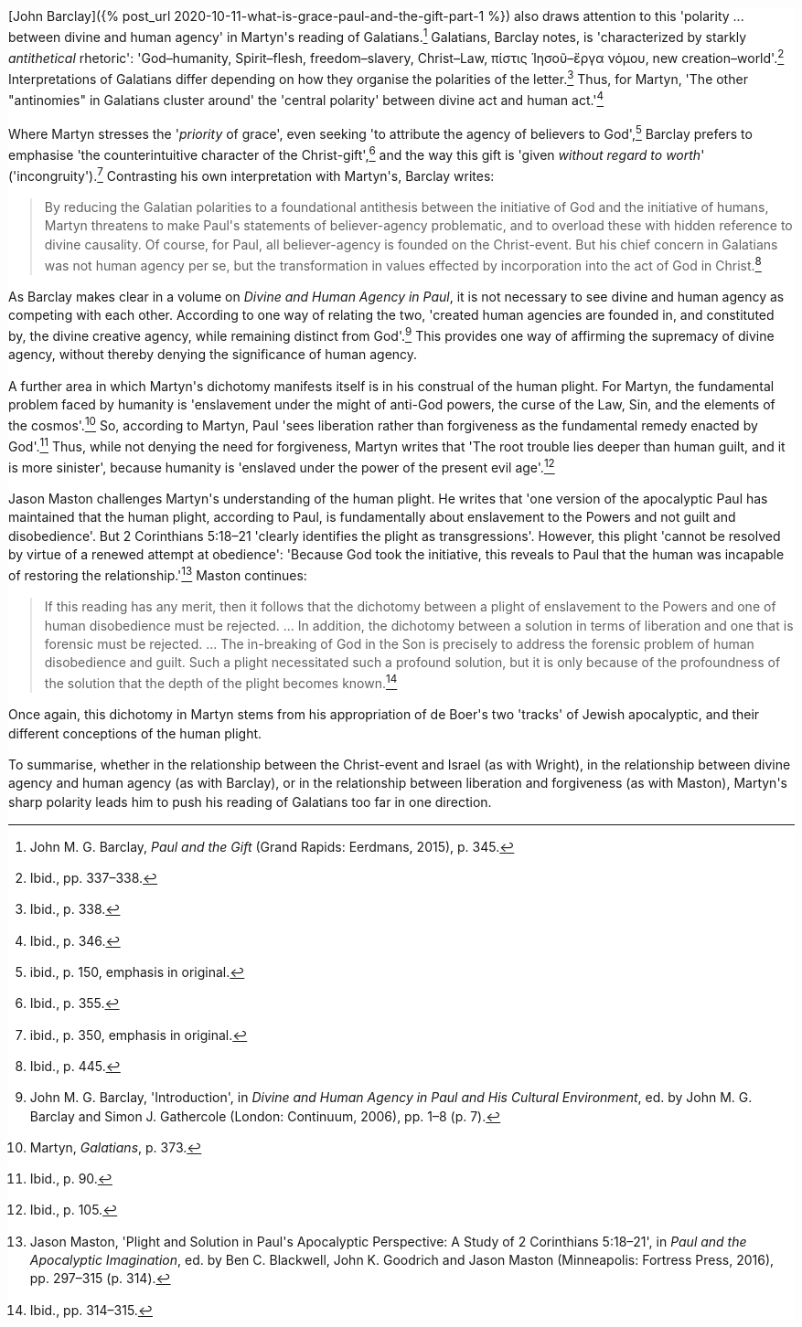 [John Barclay]({% post_url 2020-10-11-what-is-grace-paul-and-the-gift-part-1 %}) also draws attention to this 'polarity ... between divine and human agency' in Martyn's reading of Galatians.[^54] Galatians, Barclay notes, is 'characterized by starkly _antithetical_ rhetoric': 'God&ndash;humanity, Spirit&ndash;flesh, freedom&ndash;slavery, Christ&ndash;Law, πίστις Ἰησοῦ&ndash;ἔργα νόμου, new creation&ndash;world'.[^55] Interpretations of Galatians differ depending on how they organise the polarities of the letter.[^56] Thus, for Martyn, 'The other "antinomies" in Galatians cluster around' the 'central polarity' between divine act and human act.'[^57]

Where Martyn stresses the '_priority_ of grace', even seeking 'to attribute the agency of believers to God',[^58] Barclay prefers to emphasise 'the counterintuitive character of the Christ-gift',[^59] and the way this gift is 'given _without regard to worth_' ('incongruity').[^60] Contrasting his own interpretation with Martyn's, Barclay writes:

> By reducing the Galatian polarities to a foundational antithesis between the initiative of God and the initiative of humans, Martyn threatens to make Paul's statements of believer-agency problematic, and to overload these with hidden reference to divine causality. Of course, for Paul, all believer-agency is founded on the Christ-event. But his chief concern in Galatians was not human agency per se, but the transformation in values effected by incorporation into the act of God in Christ.[^61]

As Barclay makes clear in a volume on _Divine and Human Agency in Paul_, it is not necessary to see divine and human agency as competing with each other. According to one way of relating the two, 'created human agencies are founded in, and constituted by, the divine creative agency, while remaining distinct from God'.[^62] This provides one way of affirming the supremacy of divine agency, without thereby denying the significance of human agency.

A further area in which Martyn's dichotomy manifests itself is in his construal of the human plight. For Martyn, the fundamental problem faced by humanity is 'enslavement under the might of anti-God powers, the curse of the Law, Sin, and the elements of the cosmos'.[^63] So, according to Martyn, Paul 'sees liberation rather than forgiveness as the fundamental remedy enacted by God'.[^64] Thus, while not denying the need for forgiveness, Martyn writes that 'The root trouble lies deeper than human guilt, and it is more sinister', because humanity is 'enslaved under the power of the present evil age'.[^65]

Jason Maston challenges Martyn's understanding of the human plight. He writes that 'one version of the apocalyptic Paul has maintained that the human plight, according to Paul, is fundamentally about enslavement to the Powers and not guilt and disobedience'. But 2 Corinthians 5:18&ndash;21 'clearly identifies the plight as transgressions'. However, this plight 'cannot be resolved by virtue of a renewed attempt at obedience': 'Because God took the initiative, this reveals to Paul that the human was incapable of restoring the relationship.'[^66] Maston continues:

> If this reading has any merit, then it follows that the dichotomy between a plight of enslavement to the Powers and one of human disobedience must be rejected. ... In addition, the dichotomy between a solution in terms of liberation and one that is forensic must be rejected. ... The in-breaking of God in the Son is precisely to address the forensic problem of human disobedience and guilt. Such a plight necessitated such a profound solution, but it is only because of the profoundness of the solution that the depth of the plight becomes known.[^67]

Once again, this dichotomy in Martyn stems from his appropriation of de Boer's two 'tracks' of Jewish apocalyptic, and their different conceptions of the human plight.

To summarise, whether in the relationship between the Christ-event and Israel (as with Wright), in the relationship between divine agency and human agency (as with Barclay), or in the relationship between liberation and forgiveness (as with Maston), Martyn's sharp polarity leads him to push his reading of Galatians too far in one direction.


[^1]: J. Louis Martyn, 'The Apocalyptic Gospel in Galatians', _Interpretation_, 54 (2000), 246–266 (p. 246).
[^2]: James P. Davies, 'Paul Among the Apocalypses? An Evaluation of the 'Apocalyptic Paul' in the Context of Jewish and Christian Apocalyptic Literature', PhD thesis, University of St Andrews, 2015, p. ii.
[^3]: William Baird, _History of New Testament Research, Volume 3: From C. H. Dodd to Hans Dieter Betz_ (Minneapolis: Fortress Press, 2013), p. 610.
[^4]: Beverly Gaventa, 'Martyn, J. Louis', in _Dictionary of Biblical Interpretation_, ed. by John H. Hayes, 2 vols. (Nashville: Abingdon Press, 1999), ii, 133–134.
[^5]: J. Louis Martyn, _Galatians: A New Translation with Introduction and Commentary_, The Anchor Bible 33A (New York: Doubleday, 1997), p. 38, emphasis in original.
[^6]: Ibid., p. 37n67, cf. p. 588.
[^7]: J. Louis Martyn, 'Events in Galatia: Modified Covenantal Nomism Versus God's Invasion of the Cosmos in the Singular Gospel: A Response to J. D. G. Dunn and B. R. Gaventa', in _Pauline Theology Volume 1: Thessalonians, Philippians, Galatians, Philemon_, ed. by Jouette M. Bassler (Minneapolis: Fortress Press, 1991), pp. 160–179, p. 165.
[^8]: Martin Luther, _A Commentary on Saint Paul's Epistle to the Galatians_ (Philadelphia: John Highlands, 1891), p. 35.
[^9]: Karl Barth, _The Epistle to the Romans_, trans. by E. C. Hoskyns, 6th ed. (Oxford: OUP, 1933), p. 10.
[^10]: T. Bradshaw, 'Dialectical Theology', in _New Dictionary of Theology: Historical and Systematic_, ed. by Martin Davie and others, 2nd ed. (London: Inter-Varsity Press, 2016), pp. 255–258 (p. 256).
[^11]: Martyn, _Galatians_, p. 151.
[^12]: Christopher Rowland, 'Apocalyptic', in _The Cambridge Dictionary of Christian Theology_, ed. by Ian A. McFarland and others (Cambridge: Cambridge University Press, 2011), pp. 23–24.
[^13]: Ibid., p. 23.
[^14]: Martyn, _Galatians_, p. 97n51.
[^15]: Martinus C. de Boer, 'Paul and Jewish Apocalyptic Eschatology', in _Apocalyptic and the New Testament: Essays in Honor of J. Louis Martyn_, ed. by Joel Marcus and Maion L. Soards (Sheffield: JSOT Press, 1989), pp. 169–90 (p. 176), emphasis in original.
[^16]: ibid., pp. 180–181; cf. Martyn, _Galatians_, pp. 97–98n51, 587.
[^17]: de Boer, 'Paul and Jewish Apocalyptic Eschatology', p. 181; cf. Martyn, _Galatians_, pp. 98n51, 587–588.
[^18]: Martyn, _Galatians_, p. 98n51.
[^19]: Ibid., pp. 3–4, 98.
[^20]: Ibid., p. 99.
[^21]: Ibid., p. 144.
[^22]: Ibid., p. 99, emphasis in original.
[^23]: Ibid., pp. 6, 99.
[^24]: Ibid., p. 101.
[^25]: Ibid., p. 101.
[^26]: Ibid., p. 90, cf. pp. 3, 81, 88–90.
[^27]: Ibid., p. 101.
[^28]: Ibid., p. 163.
[^29]: Ibid., p. 98.
[^30]: Ibid., p. 98n52.
[^31]: Ibid., p. 100.
[^32]: Ibid., p. 278, emphasis in original.
[^33]: Ibid., p. 101.
[^34]: Ibid., p. 102.
[^35]: ibid., pp. 99–100, emphasis in original.
[^36]: ibid., p. 104; J. Louis Martyn, _Theological Issues in the Letters of Paul_ (London: T&T Clark, 1997), p. 121.
[^37]: Martyn, _Galatians_, pp. 104–105.
[^38]: Davies, 'Paul Among the Apocalypses?', p. ii.
[^39]: N. T. Wright, _The Paul Debate: Critical Questions for Understanding the Apostle_ (London: SPCK, 2016), p. 55.
[^40]: Ibid., p. 55.
[^41]: Ibid., pp. 55–56.
[^42]: ibid., p. 56, emphasis in original.
[^43]: Martyn, 'Events in Galatia', p. 174.
[^44]: Ibid., p. 174.
[^45]: N. T. Wright, _Paul and His Recent Interpreters_ (London: SPCK, 2015), pp. 133–218.
[^46]: ibid., p. 168, emphasis in original.
[^47]: Ibid., p. 168.
[^48]: Ibid., p. 160.
[^49]: Ibid., p. 168.
[^50]: Ibid., p. 169.
[^51]: Ibid., p. 169.
[^52]: Ibid., p. 171.
[^53]: Martyn, 'Events in Galatia', p. 168.
[^54]: John M. G. Barclay, _Paul and the Gift_ (Grand Rapids: Eerdmans, 2015), p. 345.
[^55]: Ibid., pp. 337–338.
[^56]: Ibid., p. 338.
[^57]: Ibid., p. 346.
[^58]: ibid., p. 150, emphasis in original.
[^59]: Ibid., p. 355.
[^60]: ibid., p. 350, emphasis in original.
[^61]: Ibid., p. 445.
[^62]: John M. G. Barclay, 'Introduction', in _Divine and Human Agency in Paul and His Cultural Environment_, ed. by John M. G. Barclay and Simon J. Gathercole (London: Continuum, 2006), pp. 1–8 (p. 7).
[^63]: Martyn, _Galatians_, p. 373.
[^64]: Ibid., p. 90.
[^65]: Ibid., p. 105.
[^66]: Jason Maston, 'Plight and Solution in Paul's Apocalyptic Perspective: A Study of 2 Corinthians 5:18–21', in _Paul and the Apocalyptic Imagination_, ed. by Ben C. Blackwell, John K. Goodrich and Jason Maston (Minneapolis: Fortress Press, 2016), pp. 297–315 (p. 314).
[^67]: Ibid., pp. 314–315.
[^68]: Baird, _History of New Testament Research, Volume 3: From C. H. Dodd to Hans Dieter Betz_, p. 622.
[^69]: Martyn, _Galatians_, p. 31.
[^70]: Ibid., p. 31.
[^71]: Barclay, _Paul and the Gift_, p. 150.
[^72]: Wright, _Paul and His Recent Interpreters_, p. 185.